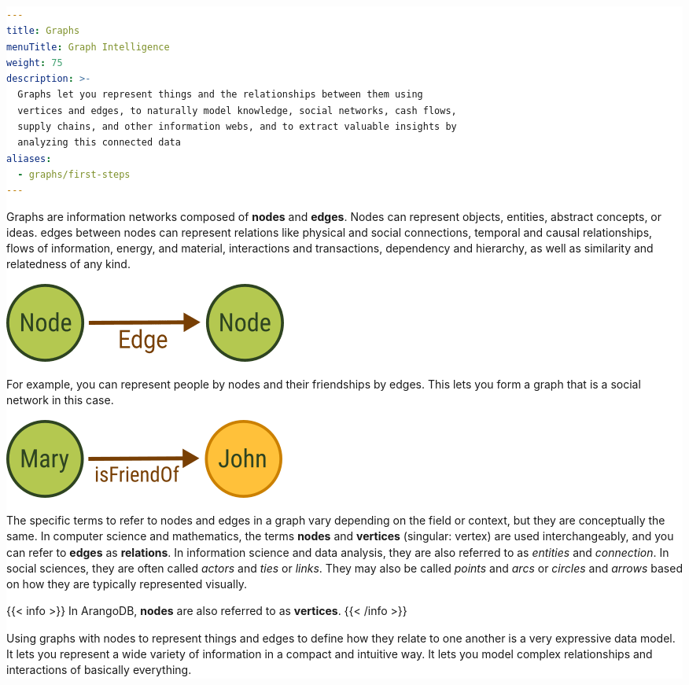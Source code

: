 ```yaml
---
title: Graphs
menuTitle: Graph Intelligence
weight: 75
description: >-
  Graphs let you represent things and the relationships between them using
  vertices and edges, to naturally model knowledge, social networks, cash flows,
  supply chains, and other information webs, and to extract valuable insights by
  analyzing this connected data
aliases:
  - graphs/first-steps
---
```

Graphs are information networks composed of **nodes** and **edges**. Nodes
can represent objects, entities, abstract concepts, or ideas. edges between
nodes can represent relations like physical and social connections, temporal and
causal relationships, flows of information, energy, and material, interactions and
transactions, dependency and hierarchy, as well as similarity and relatedness of
any kind.

![An arrow labeled as "Edge" pointing from one circle to another, both labeled "Node"](../../images/data-model-graph-relation-abstract-edge.png)

For example, you can represent people by nodes and their friendships by
edges. This lets you form a graph that is a social network in this case.

![Two circles labeled "Mary" and "John", with an arrow labeled "isFriendOf" pointing from "Mary" to "John"](../../images/data-model-graph-relation-concrete.png)

The specific terms to refer to nodes and edges in a graph vary depending
on the field or context, but they are conceptually the same. In computer science
and mathematics, the terms **nodes** and **vertices** (singular: vertex) are
used interchangeably, and you can refer to **edges** as **relations**. In information
science and data analysis, they are also referred to as _entities_ and _connection_.
In social sciences, they are often called _actors_ and _ties_ or _links_.
They may also be called _points_ and _arcs_ or _circles_  and _arrows_ based on
how they are typically represented visually.

{{< info >}}
In ArangoDB, **nodes** are also referred to as **vertices**.
{{< /info >}}

Using graphs with nodes to represent things and edges to define how they
relate to one another is a very expressive data model. It lets you represent
a wide variety of information in a compact and intuitive way. It lets you model
complex relationships and interactions of basically everything.

